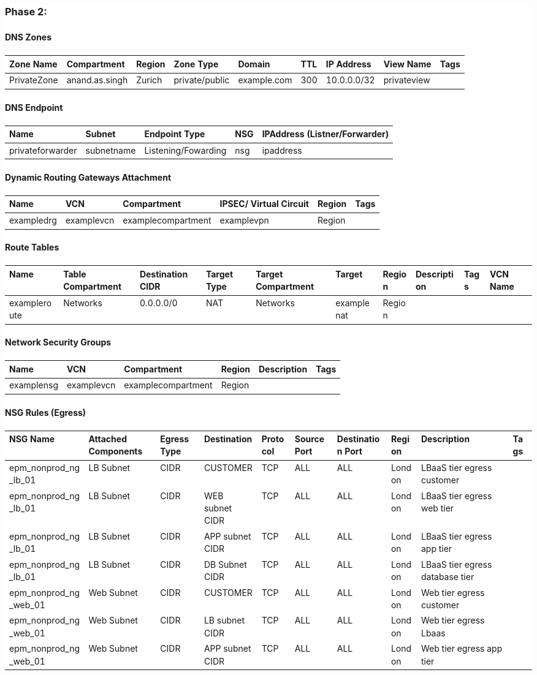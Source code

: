 
### Phase 2: <name>



#### DNS Zones


Zone Name | Compartment | Region | Zone Type | Domain | TTL | IP Address | View Name | Tags
:---      |:---         |:---    |:---       |:---    |:--- |:---        |:---       |:---
PrivateZone | anand.as.singh | Zurich | private/public | example.com | 300 | 10.0.0.0/32 | privateview |


#### DNS Endpoint


Name | Subnet | Endpoint Type | NSG | IPAddress (Listner/Forwarder)
:--- |:---    |:---           |:--- |:---
privateforwarder | subnetname | Listening/Fowarding | nsg | ipaddress


#### Dynamic Routing Gateways Attachment






Name | VCN | Compartment | IPSEC/ Virtual Circuit | Region | Tags
:--- |:--- |:---         |:---                    |:---    |:---
exampledrg | examplevcn | examplecompartment | examplevpn | Region |


#### Route Tables





Name | Table Compartment | Destination CIDR | Target Type | Target Compartment | Target | Region | Description | Tags | VCN Name
:--- |:---               |:---              |:---         |:---                |:---    |:---    |:---           |:---  |:---
exampleroute | Networks | 0.0.0.0/0 | NAT | Networks | examplenat | Region | | |


#### Network Security Groups





Name | VCN | Compartment | Region | Description | Tags
:--- |:--- |:---         |:---    |:---         |:---
examplensg | examplevcn | examplecompartment | Region | |


#### NSG Rules (Egress)





| NSG Name | Attached Components | Egress Type | Destination | Protocol | Source Port | Destination Port | Region | Description | Tags |
|:------|:------|:------|:------|:------|:------|:------|:------|:------|:------|
| epm\_nonprod\_ng\_lb\_01 | LB Subnet | CIDR | CUSTOMER | TCP | ALL | ALL | London | LBaaS tier egress customer |   |
| epm\_nonprod\_ng\_lb\_01 | LB Subnet | CIDR | WEB subnet CIDR | TCP | ALL | ALL | London | LBaaS tier egress web tier |   |
| epm\_nonprod\_ng\_lb\_01 | LB Subnet | CIDR | APP subnet CIDR | TCP | ALL | ALL | London | LBaaS tier egress app tier |   |
| epm\_nonprod\_ng\_lb\_01 | LB Subnet | CIDR | DB Subnet CIDR | TCP | ALL | ALL | London | LBaaS tier egress database tier |   |
| epm\_nonprod\_ng\_web\_01 | Web Subnet | CIDR | CUSTOMER | TCP | ALL | ALL | London | Web tier egress customer |   |
| epm\_nonprod\_ng\_web\_01 | Web Subnet | CIDR | LB subnet CIDR | TCP | ALL | ALL | London | Web tier egress Lbaas |   |
| epm\_nonprod\_ng\_web\_01 | Web Subnet | CIDR | APP subnet CIDR | TCP | ALL | ALL | London | Web tier egress app tier |   |